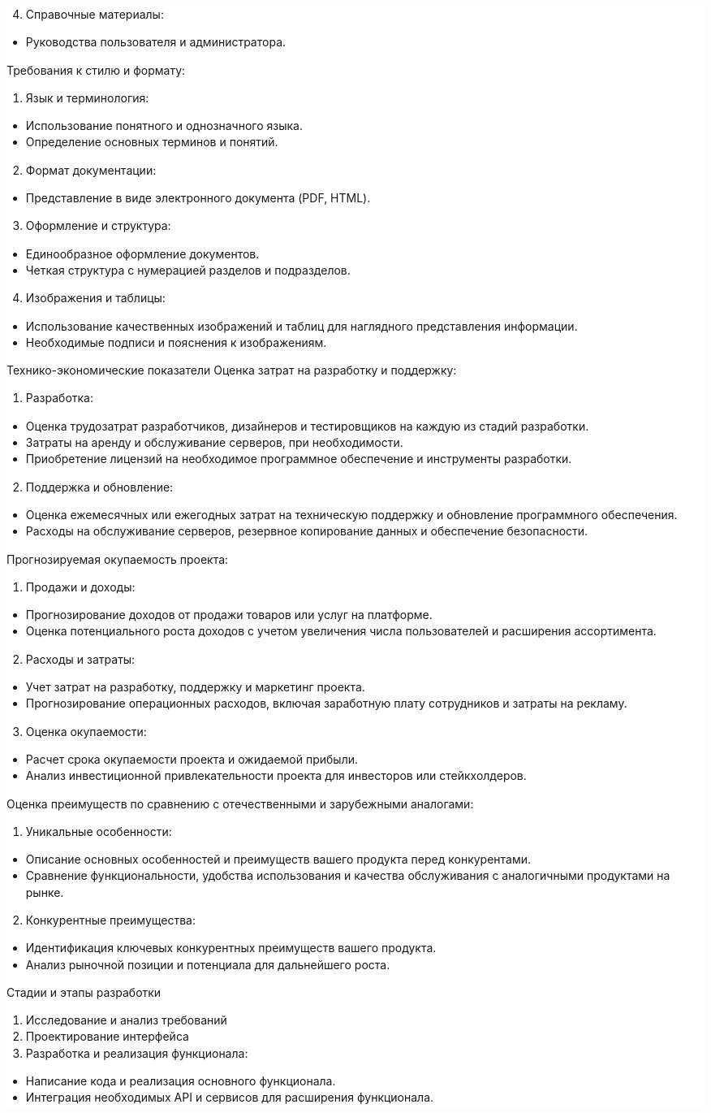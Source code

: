 4.	Справочные материалы:
   - Руководства пользователя и администратора.

Требования к стилю и формату:
1.	Язык и терминология:
   - Использование понятного и однозначного языка.
   - Определение основных терминов и понятий.

2.	Формат документации:
   - Представление в виде электронного документа (PDF, HTML).

3.	Оформление и структура:
   - Единообразное оформление документов.
   - Четкая структура с нумерацией разделов и подразделов.

4.	Изображения и таблицы:
   - Использование качественных изображений и таблиц для наглядного представления информации.
   - Необходимые подписи и пояснения к изображениям.

Технико-экономические показатели
Оценка затрат на разработку и поддержку:
1.	Разработка:
   - Оценка трудозатрат разработчиков, дизайнеров и тестировщиков на каждую из стадий разработки.
   - Затраты на аренду и обслуживание серверов, при необходимости.
   - Приобретение лицензий на необходимое программное обеспечение и инструменты разработки.

2.	Поддержка и обновление:
   - Оценка ежемесячных или ежегодных затрат на техническую поддержку и обновление программного обеспечения.
   - Расходы на обслуживание серверов, резервное копирование данных и обеспечение безопасности.

Прогнозируемая окупаемость проекта:
1.	Продажи и доходы:
   - Прогнозирование доходов от продажи товаров или услуг на платформе.
   - Оценка потенциального роста доходов с учетом увеличения числа пользователей и расширения ассортимента.

2.	Расходы и затраты:
   - Учет затрат на разработку, поддержку и маркетинг проекта.
   - Прогнозирование операционных расходов, включая заработную плату сотрудников и затраты на рекламу.

3.	Оценка окупаемости:
   - Расчет срока окупаемости проекта и ожидаемой прибыли.
   - Анализ инвестиционной привлекательности проекта для инвесторов или стейкхолдеров.

Оценка преимуществ по сравнению с отечественными и зарубежными аналогами:
1.	Уникальные особенности:
   - Описание основных особенностей и преимуществ вашего продукта перед конкурентами.
   - Сравнение функциональности, удобства использования и качества обслуживания с аналогичными продуктами на рынке.

2.	Конкурентные преимущества:
   - Идентификация ключевых конкурентных преимуществ вашего продукта.
   - Анализ рыночной позиции и потенциала для дальнейшего роста.

Стадии и этапы разработки
1.	Исследование и анализ требований
2.	Проектирование интерфейса
3.	Разработка и реализация функционала:
   - Написание кода и реализация основного функционала.
   - Интеграция необходимых API и сервисов для расширения функционала.
